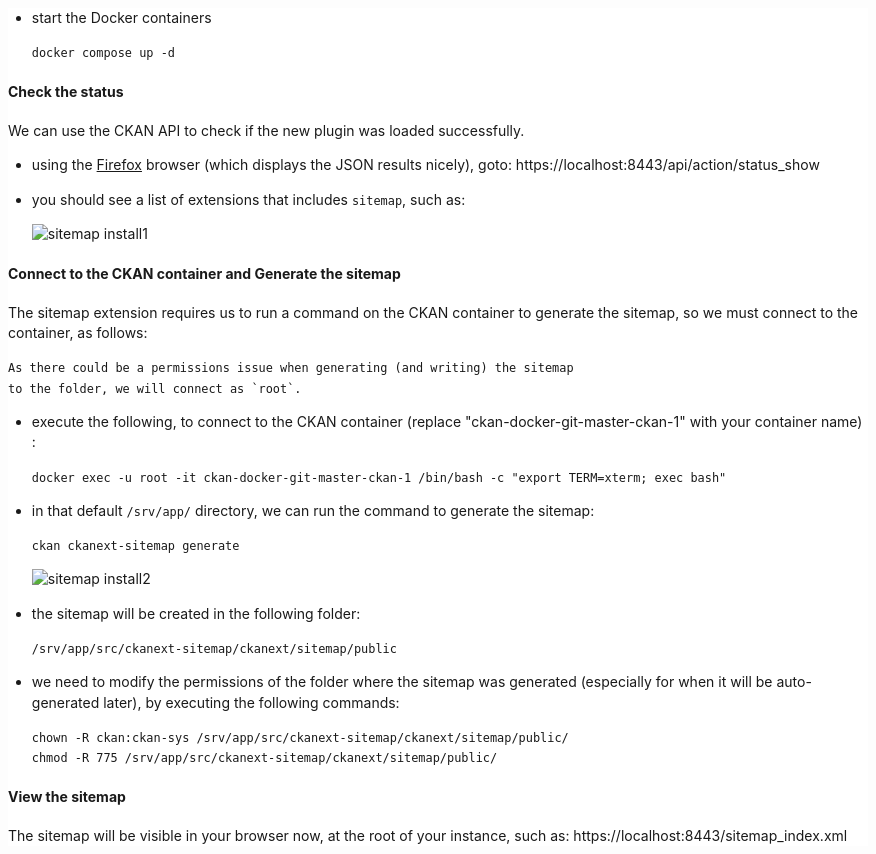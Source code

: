 - start the Docker containers
  ```
  docker compose up -d
  ```
  
#### Check the status

We can use the CKAN API to check if the new plugin was loaded successfully.

- using the [Firefox](https://www.mozilla.org/en-CA/firefox/new/) browser (which
  displays the JSON results nicely), goto: https://localhost:8443/api/action/status_show
  
- you should see a list of extensions that includes `sitemap`, such as:
  
  ![sitemap install1](./images/sitemap-install1.png)
  
#### Connect to the CKAN container and Generate the sitemap

The sitemap extension requires us to run a command on the CKAN container to 
generate the sitemap, so we must connect to the container, as follows:

```{note}
As there could be a permissions issue when generating (and writing) the sitemap 
to the folder, we will connect as `root`.
```

- execute the following, to connect to the CKAN container (replace "ckan-docker-git-master-ckan-1" with your container name) :
  ```
  docker exec -u root -it ckan-docker-git-master-ckan-1 /bin/bash -c "export TERM=xterm; exec bash"
  ```
  
- in that default `/srv/app/` directory, we can run the command to generate the 
  sitemap:
  ```
  ckan ckanext-sitemap generate
  ```
  
  ![sitemap install2](./images/sitemap-install2.png)

- the sitemap will be created in the following folder:
  ```
  /srv/app/src/ckanext-sitemap/ckanext/sitemap/public
  ```
  
- we need to modify the permissions of the folder where the sitemap was generated
  (especially for when it will be auto-generated later), by executing the
  following commands:
  ```
  chown -R ckan:ckan-sys /srv/app/src/ckanext-sitemap/ckanext/sitemap/public/
  chmod -R 775 /srv/app/src/ckanext-sitemap/ckanext/sitemap/public/
  ```    

#### View the sitemap

The sitemap will be visible in your browser now, at the root of your
instance, such as: https://localhost:8443/sitemap_index.xml
